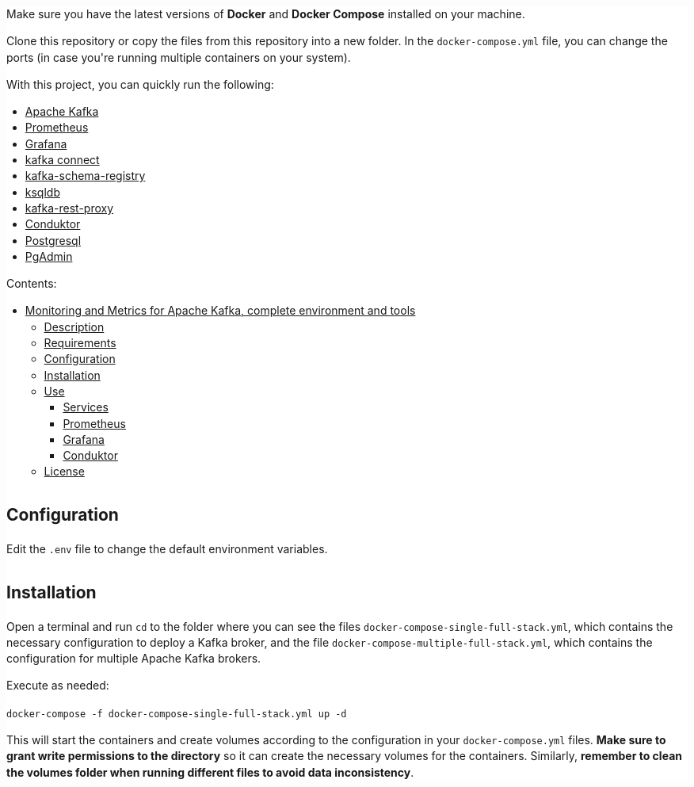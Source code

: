 Make sure you have the latest versions of **Docker** and **Docker Compose** installed on your machine.

Clone this repository or copy the files from this repository into a new folder. In the `docker-compose.yml` file, you can change the ports (in case you're running multiple containers on your system).

With this project, you can quickly run the following:

- [Apache Kafka](https://hub.docker.com/r/confluentinc/cp-kafka)
- [Prometheus](https://hub.docker.com/r/prom/prometheus)
- [Grafana](https://hub.docker.com/r/grafana/grafana)
- [kafka connect](https://hub.docker.com/r/confluentinc/cp-kafka-connect)
- [kafka-schema-registry](https://hub.docker.com/r/confluentinc/cp-schema-registry)
- [ksqldb](https://hub.docker.com/r/confluentinc/cp-ksqldb-server)
- [kafka-rest-proxy](https://hub.docker.com/r/confluentinc/cp-kafka-rest)
- [Conduktor](https://hub.docker.com/r/conduktor/conduktor-platform)
- [Postgresql](https://hub.docker.com/_/postgres)
- [PgAdmin](https://hub.docker.com/r/dpage/pgadmin4)

Contents:

- [Monitoring and Metrics for Apache Kafka, complete environment and tools](#monitoring-and-metrics-for-apache-kafka-complete-environment-and-tools)
  - [Description](#description)
  - [Requirements](#requirements)
  - [Configuration](#configuration)
  - [Installation](#installation)
  - [Use](#use)
    - [Services](#services)
    - [Prometheus](#prometheus)
    - [Grafana](#grafana)
    - [Conduktor](#conduktor)
  - [License](#license)


## Configuration

Edit the `.env` file to change the default environment variables.

## Installation

Open a terminal and run `cd` to the folder where you can see the files `docker-compose-single-full-stack.yml`, which contains the necessary configuration to deploy a Kafka broker, and the file `docker-compose-multiple-full-stack.yml`, which contains the configuration for multiple Apache Kafka brokers.

Execute as needed:

```
docker-compose -f docker-compose-single-full-stack.yml up -d  
```

This will start the containers and create volumes according to the configuration in your `docker-compose.yml` files. **Make sure to grant write permissions to the directory** so it can create the necessary volumes for the containers. Similarly, **remember to clean the volumes folder when running different files to avoid data inconsistency**.

